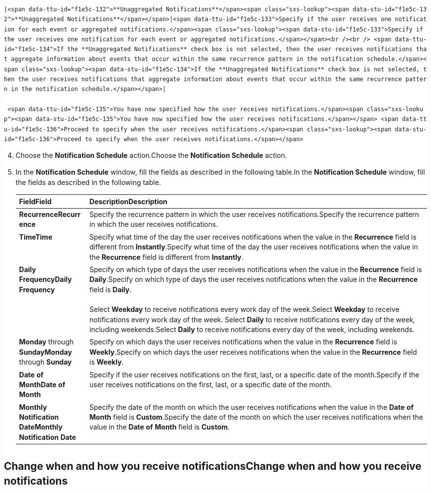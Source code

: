     |<span data-ttu-id="f1e5c-132">**Unaggregated Notifications**</span><span class="sxs-lookup"><span data-stu-id="f1e5c-132">**Unaggregated Notifications**</span></span>|<span data-ttu-id="f1e5c-133">Specify if the user receives one notification for each event or aggregated notifications.</span><span class="sxs-lookup"><span data-stu-id="f1e5c-133">Specify if the user receives one notification for each event or aggregated notifications.</span></span><br /><br /> <span data-ttu-id="f1e5c-134">If the **Unaggregated Notifications** check box is not selected, then the user receives notifications that aggregate information about events that occur within the same recurrence pattern in the notification schedule.</span><span class="sxs-lookup"><span data-stu-id="f1e5c-134">If the **Unaggregated Notifications** check box is not selected, then the user receives notifications that aggregate information about events that occur within the same recurrence pattern in the notification schedule.</span></span>|  

     <span data-ttu-id="f1e5c-135">You have now specified how the user receives notifications.</span><span class="sxs-lookup"><span data-stu-id="f1e5c-135">You have now specified how the user receives notifications.</span></span> <span data-ttu-id="f1e5c-136">Proceed to specify when the user receives notifications.</span><span class="sxs-lookup"><span data-stu-id="f1e5c-136">Proceed to specify when the user receives notifications.</span></span>  

4.  <span data-ttu-id="f1e5c-137">Choose the **Notification Schedule** action.</span><span class="sxs-lookup"><span data-stu-id="f1e5c-137">Choose the **Notification Schedule** action.</span></span>  
5.  <span data-ttu-id="f1e5c-138">In the **Notification Schedule** window, fill the fields as described in the following table.</span><span class="sxs-lookup"><span data-stu-id="f1e5c-138">In the **Notification Schedule** window, fill the fields as described in the following table.</span></span>  

    |<span data-ttu-id="f1e5c-139">Field</span><span class="sxs-lookup"><span data-stu-id="f1e5c-139">Field</span></span>|<span data-ttu-id="f1e5c-140">Description</span><span class="sxs-lookup"><span data-stu-id="f1e5c-140">Description</span></span>|  
    |---------------------------------|---------------------------------------|  
    |<span data-ttu-id="f1e5c-141">**Recurrence**</span><span class="sxs-lookup"><span data-stu-id="f1e5c-141">**Recurrence**</span></span>|<span data-ttu-id="f1e5c-142">Specify the recurrence pattern in which the user receives notifications.</span><span class="sxs-lookup"><span data-stu-id="f1e5c-142">Specify the recurrence pattern in which the user receives notifications.</span></span>|  
    |<span data-ttu-id="f1e5c-143">**Time**</span><span class="sxs-lookup"><span data-stu-id="f1e5c-143">**Time**</span></span>|<span data-ttu-id="f1e5c-144">Specify what time of the day the user receives notifications when the value in the **Recurrence** field is different from **Instantly**.</span><span class="sxs-lookup"><span data-stu-id="f1e5c-144">Specify what time of the day the user receives notifications when the value in the **Recurrence** field is different from **Instantly**.</span></span>|  
    |<span data-ttu-id="f1e5c-145">**Daily Frequency**</span><span class="sxs-lookup"><span data-stu-id="f1e5c-145">**Daily Frequency**</span></span>|<span data-ttu-id="f1e5c-146">Specify on which type of days the user receives notifications when the value in the **Recurrence** field is **Daily**.</span><span class="sxs-lookup"><span data-stu-id="f1e5c-146">Specify on which type of days the user receives notifications when the value in the **Recurrence** field is **Daily**.</span></span><br /><br /> <span data-ttu-id="f1e5c-147">Select **Weekday** to receive notifications every work day of the week.</span><span class="sxs-lookup"><span data-stu-id="f1e5c-147">Select **Weekday** to receive notifications every work day of the week.</span></span> <span data-ttu-id="f1e5c-148">Select **Daily** to receive notifications every day of the week, including weekends.</span><span class="sxs-lookup"><span data-stu-id="f1e5c-148">Select **Daily** to receive notifications every day of the week, including weekends.</span></span>|  
    |<span data-ttu-id="f1e5c-149">**Monday** through **Sunday**</span><span class="sxs-lookup"><span data-stu-id="f1e5c-149">**Monday** through **Sunday**</span></span>|<span data-ttu-id="f1e5c-150">Specify on which days the user receives notifications when the value in the **Recurrence** field is **Weekly**.</span><span class="sxs-lookup"><span data-stu-id="f1e5c-150">Specify on which days the user receives notifications when the value in the **Recurrence** field is **Weekly**.</span></span>|  
    |<span data-ttu-id="f1e5c-151">**Date of Month**</span><span class="sxs-lookup"><span data-stu-id="f1e5c-151">**Date of Month**</span></span>|<span data-ttu-id="f1e5c-152">Specify if the user receives notifications on the first, last, or a specific date of the month.</span><span class="sxs-lookup"><span data-stu-id="f1e5c-152">Specify if the user receives notifications on the first, last, or a specific date of the month.</span></span>|  
    |<span data-ttu-id="f1e5c-153">**Monthly Notification Date**</span><span class="sxs-lookup"><span data-stu-id="f1e5c-153">**Monthly Notification Date**</span></span>|<span data-ttu-id="f1e5c-154">Specify the date of the month on which the user receives notifications when the value in the **Date of Month** field is **Custom**.</span><span class="sxs-lookup"><span data-stu-id="f1e5c-154">Specify the date of the month on which the user receives notifications when the value in the **Date of Month** field is **Custom**.</span></span>|  

## <a name="change-when-and-how-you-receive-notifications"></a><span data-ttu-id="f1e5c-155">Change when and how you receive notifications</span><span class="sxs-lookup"><span data-stu-id="f1e5c-155">Change when and how you receive notifications</span></span>  